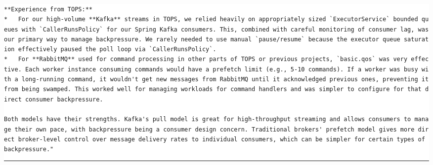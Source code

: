     **Experience from TOPS:**
    *   For our high-volume **Kafka** streams in TOPS, we relied heavily on appropriately sized `ExecutorService` bounded queues with `CallerRunsPolicy` for our Spring Kafka consumers. This, combined with careful monitoring of consumer lag, was our primary way to manage backpressure. We rarely needed to use manual `pause/resume` because the executor queue saturation effectively paused the poll loop via `CallerRunsPolicy`.
    *   For **RabbitMQ** used for command processing in other parts of TOPS or previous projects, `basic.qos` was very effective. Each worker instance consuming commands would have a prefetch limit (e.g., 5-10 commands). If a worker was busy with a long-running command, it wouldn't get new messages from RabbitMQ until it acknowledged previous ones, preventing it from being swamped. This worked well for managing workloads for command handlers and was simpler to configure for that direct consumer backpressure.

    Both models have their strengths. Kafka's pull model is great for high-throughput streaming and allows consumers to manage their own pace, with backpressure being a consumer design concern. Traditional brokers' prefetch model gives more direct broker-level control over message delivery rates to individual consumers, which can be simpler for certain types of backpressure."
---
